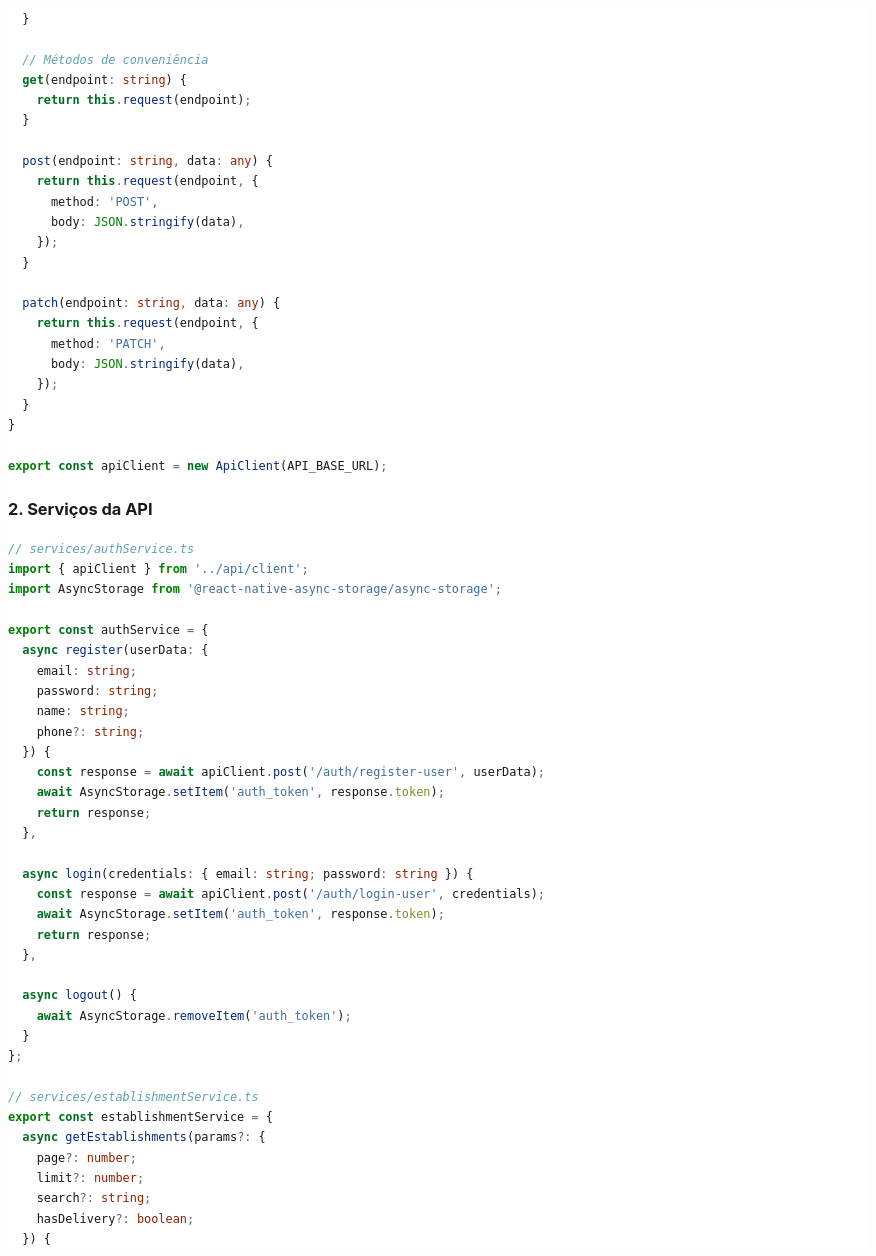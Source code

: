 ```typescript
  }

  // Métodos de conveniência
  get(endpoint: string) {
    return this.request(endpoint);
  }

  post(endpoint: string, data: any) {
    return this.request(endpoint, {
      method: 'POST',
      body: JSON.stringify(data),
    });
  }

  patch(endpoint: string, data: any) {
    return this.request(endpoint, {
      method: 'PATCH',
      body: JSON.stringify(data),
    });
  }
}

export const apiClient = new ApiClient(API_BASE_URL);
```

### 2. Serviços da API

```typescript
// services/authService.ts
import { apiClient } from '../api/client';
import AsyncStorage from '@react-native-async-storage/async-storage';

export const authService = {
  async register(userData: {
    email: string;
    password: string;
    name: string;
    phone?: string;
  }) {
    const response = await apiClient.post('/auth/register-user', userData);
    await AsyncStorage.setItem('auth_token', response.token);
    return response;
  },

  async login(credentials: { email: string; password: string }) {
    const response = await apiClient.post('/auth/login-user', credentials);
    await AsyncStorage.setItem('auth_token', response.token);
    return response;
  },

  async logout() {
    await AsyncStorage.removeItem('auth_token');
  }
};

// services/establishmentService.ts
export const establishmentService = {
  async getEstablishments(params?: {
    page?: number;
    limit?: number;
    search?: string;
    hasDelivery?: boolean;
  }) {
```